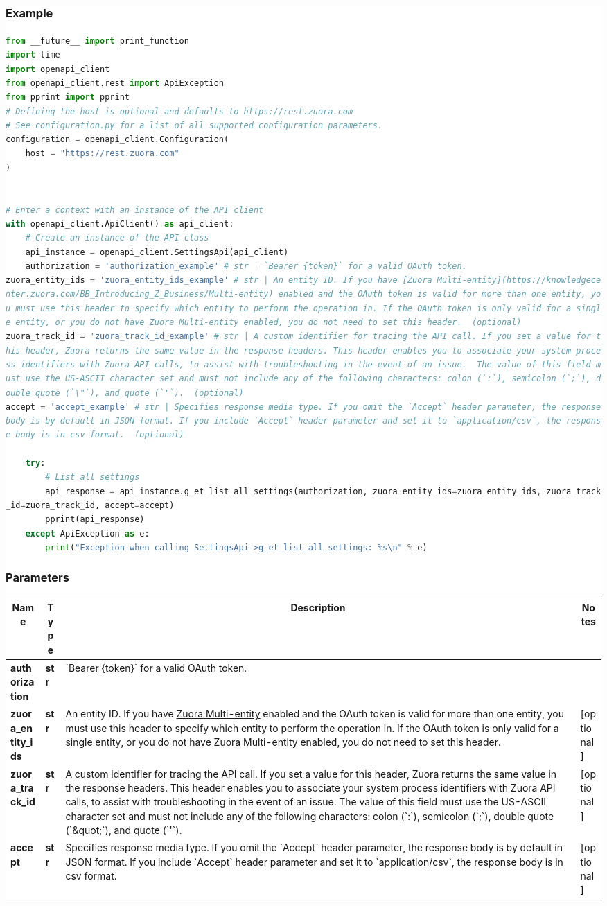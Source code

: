 ### Example

```python
from __future__ import print_function
import time
import openapi_client
from openapi_client.rest import ApiException
from pprint import pprint
# Defining the host is optional and defaults to https://rest.zuora.com
# See configuration.py for a list of all supported configuration parameters.
configuration = openapi_client.Configuration(
    host = "https://rest.zuora.com"
)


# Enter a context with an instance of the API client
with openapi_client.ApiClient() as api_client:
    # Create an instance of the API class
    api_instance = openapi_client.SettingsApi(api_client)
    authorization = 'authorization_example' # str | `Bearer {token}` for a valid OAuth token. 
zuora_entity_ids = 'zuora_entity_ids_example' # str | An entity ID. If you have [Zuora Multi-entity](https://knowledgecenter.zuora.com/BB_Introducing_Z_Business/Multi-entity) enabled and the OAuth token is valid for more than one entity, you must use this header to specify which entity to perform the operation in. If the OAuth token is only valid for a single entity, or you do not have Zuora Multi-entity enabled, you do not need to set this header.  (optional)
zuora_track_id = 'zuora_track_id_example' # str | A custom identifier for tracing the API call. If you set a value for this header, Zuora returns the same value in the response headers. This header enables you to associate your system process identifiers with Zuora API calls, to assist with troubleshooting in the event of an issue.  The value of this field must use the US-ASCII character set and must not include any of the following characters: colon (`:`), semicolon (`;`), double quote (`\"`), and quote (`'`).  (optional)
accept = 'accept_example' # str | Specifies response media type. If you omit the `Accept` header parameter, the response body is by default in JSON format. If you include `Accept` header parameter and set it to `application/csv`, the response body is in csv format.  (optional)

    try:
        # List all settings
        api_response = api_instance.g_et_list_all_settings(authorization, zuora_entity_ids=zuora_entity_ids, zuora_track_id=zuora_track_id, accept=accept)
        pprint(api_response)
    except ApiException as e:
        print("Exception when calling SettingsApi->g_et_list_all_settings: %s\n" % e)
```

### Parameters

Name | Type | Description  | Notes
------------- | ------------- | ------------- | -------------
 **authorization** | **str**| &#x60;Bearer {token}&#x60; for a valid OAuth token.  | 
 **zuora_entity_ids** | **str**| An entity ID. If you have [Zuora Multi-entity](https://knowledgecenter.zuora.com/BB_Introducing_Z_Business/Multi-entity) enabled and the OAuth token is valid for more than one entity, you must use this header to specify which entity to perform the operation in. If the OAuth token is only valid for a single entity, or you do not have Zuora Multi-entity enabled, you do not need to set this header.  | [optional] 
 **zuora_track_id** | **str**| A custom identifier for tracing the API call. If you set a value for this header, Zuora returns the same value in the response headers. This header enables you to associate your system process identifiers with Zuora API calls, to assist with troubleshooting in the event of an issue.  The value of this field must use the US-ASCII character set and must not include any of the following characters: colon (&#x60;:&#x60;), semicolon (&#x60;;&#x60;), double quote (&#x60;\&quot;&#x60;), and quote (&#x60;&#39;&#x60;).  | [optional] 
 **accept** | **str**| Specifies response media type. If you omit the &#x60;Accept&#x60; header parameter, the response body is by default in JSON format. If you include &#x60;Accept&#x60; header parameter and set it to &#x60;application/csv&#x60;, the response body is in csv format.  | [optional] 
